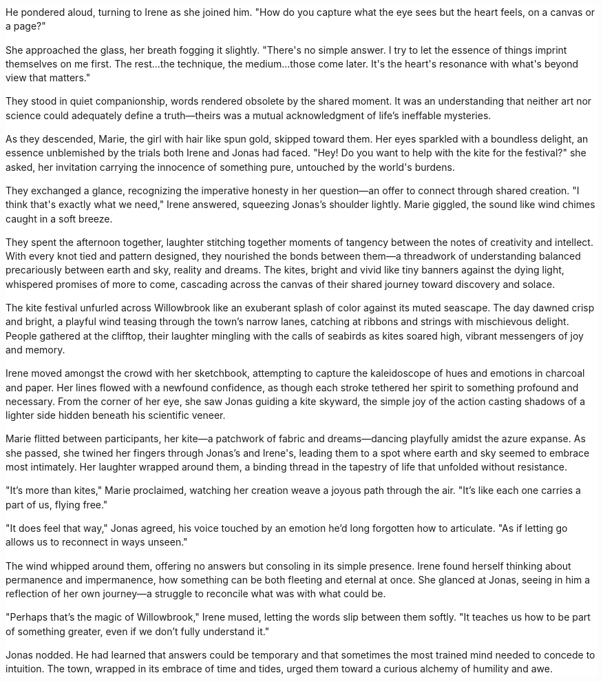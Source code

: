 He pondered aloud, turning to Irene as she joined him. "How do you capture what the eye sees but the heart feels, on a canvas or a page?"

She approached the glass, her breath fogging it slightly. "There's no simple answer. I try to let the essence of things imprint themselves on me first. The rest...the technique, the medium...those come later. It's the heart's resonance with what's beyond view that matters."

They stood in quiet companionship, words rendered obsolete by the shared moment. It was an understanding that neither art nor science could adequately define a truth—theirs was a mutual acknowledgment of life’s ineffable mysteries.

As they descended, Marie, the girl with hair like spun gold, skipped toward them. Her eyes sparkled with a boundless delight, an essence unblemished by the trials both Irene and Jonas had faced. "Hey! Do you want to help with the kite for the festival?" she asked, her invitation carrying the innocence of something pure, untouched by the world's burdens.

They exchanged a glance, recognizing the imperative honesty in her question—an offer to connect through shared creation. "I think that's exactly what we need," Irene answered, squeezing Jonas’s shoulder lightly. Marie giggled, the sound like wind chimes caught in a soft breeze.

They spent the afternoon together, laughter stitching together moments of tangency between the notes of creativity and intellect. With every knot tied and pattern designed, they nourished the bonds between them—a threadwork of understanding balanced precariously between earth and sky, reality and dreams. The kites, bright and vivid like tiny banners against the dying light, whispered promises of more to come, cascading across the canvas of their shared journey toward discovery and solace.

The kite festival unfurled across Willowbrook like an exuberant splash of color against its muted seascape. The day dawned crisp and bright, a playful wind teasing through the town’s narrow lanes, catching at ribbons and strings with mischievous delight. People gathered at the clifftop, their laughter mingling with the calls of seabirds as kites soared high, vibrant messengers of joy and memory.

Irene moved amongst the crowd with her sketchbook, attempting to capture the kaleidoscope of hues and emotions in charcoal and paper. Her lines flowed with a newfound confidence, as though each stroke tethered her spirit to something profound and necessary. From the corner of her eye, she saw Jonas guiding a kite skyward, the simple joy of the action casting shadows of a lighter side hidden beneath his scientific veneer.

Marie flitted between participants, her kite—a patchwork of fabric and dreams—dancing playfully amidst the azure expanse. As she passed, she twined her fingers through Jonas’s and Irene's, leading them to a spot where earth and sky seemed to embrace most intimately. Her laughter wrapped around them, a binding thread in the tapestry of life that unfolded without resistance.

"It’s more than kites," Marie proclaimed, watching her creation weave a joyous path through the air. "It’s like each one carries a part of us, flying free."

"It does feel that way," Jonas agreed, his voice touched by an emotion he’d long forgotten how to articulate. "As if letting go allows us to reconnect in ways unseen."

The wind whipped around them, offering no answers but consoling in its simple presence. Irene found herself thinking about permanence and impermanence, how something can be both fleeting and eternal at once. She glanced at Jonas, seeing in him a reflection of her own journey—a struggle to reconcile what was with what could be.

"Perhaps that’s the magic of Willowbrook," Irene mused, letting the words slip between them softly. "It teaches us how to be part of something greater, even if we don’t fully understand it."

Jonas nodded. He had learned that answers could be temporary and that sometimes the most trained mind needed to concede to intuition. The town, wrapped in its embrace of time and tides, urged them toward a curious alchemy of humility and awe.
